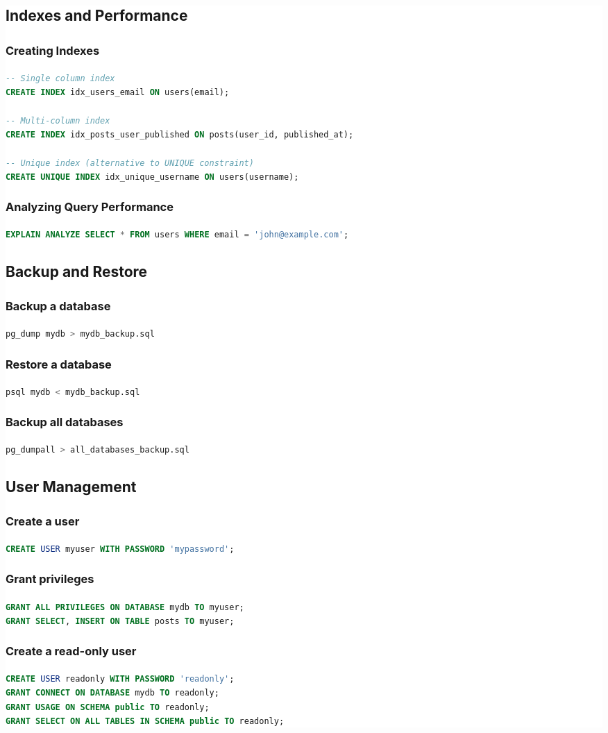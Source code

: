 ## Indexes and Performance

### Creating Indexes
```sql
-- Single column index
CREATE INDEX idx_users_email ON users(email);

-- Multi-column index
CREATE INDEX idx_posts_user_published ON posts(user_id, published_at);

-- Unique index (alternative to UNIQUE constraint)
CREATE UNIQUE INDEX idx_unique_username ON users(username);
```

### Analyzing Query Performance
```sql
EXPLAIN ANALYZE SELECT * FROM users WHERE email = 'john@example.com';
```

## Backup and Restore

### Backup a database
```bash
pg_dump mydb > mydb_backup.sql
```

### Restore a database
```bash
psql mydb < mydb_backup.sql
```

### Backup all databases
```bash
pg_dumpall > all_databases_backup.sql
```

## User Management

### Create a user
```sql
CREATE USER myuser WITH PASSWORD 'mypassword';
```

### Grant privileges
```sql
GRANT ALL PRIVILEGES ON DATABASE mydb TO myuser;
GRANT SELECT, INSERT ON TABLE posts TO myuser;
```

### Create a read-only user
```sql
CREATE USER readonly WITH PASSWORD 'readonly';
GRANT CONNECT ON DATABASE mydb TO readonly;
GRANT USAGE ON SCHEMA public TO readonly;
GRANT SELECT ON ALL TABLES IN SCHEMA public TO readonly;
```

